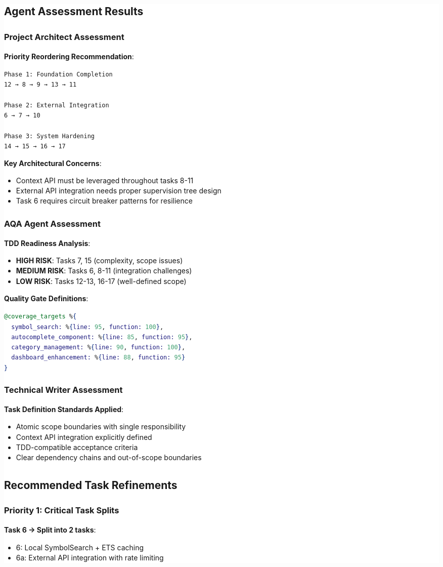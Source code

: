 ## Agent Assessment Results

### **Project Architect Assessment**

**Priority Reordering Recommendation**:
```
Phase 1: Foundation Completion
12 → 8 → 9 → 13 → 11

Phase 2: External Integration  
6 → 7 → 10

Phase 3: System Hardening
14 → 15 → 16 → 17
```

**Key Architectural Concerns**:
- Context API must be leveraged throughout tasks 8-11
- External API integration needs proper supervision tree design
- Task 6 requires circuit breaker patterns for resilience

### **AQA Agent Assessment**

**TDD Readiness Analysis**:
- **HIGH RISK**: Tasks 7, 15 (complexity, scope issues)
- **MEDIUM RISK**: Tasks 6, 8-11 (integration challenges)
- **LOW RISK**: Tasks 12-13, 16-17 (well-defined scope)

**Quality Gate Definitions**:
```elixir
@coverage_targets %{
  symbol_search: %{line: 95, function: 100},
  autocomplete_component: %{line: 85, function: 95},
  category_management: %{line: 90, function: 100},
  dashboard_enhancement: %{line: 88, function: 95}
}
```

### **Technical Writer Assessment**

**Task Definition Standards Applied**:
- Atomic scope boundaries with single responsibility
- Context API integration explicitly defined
- TDD-compatible acceptance criteria
- Clear dependency chains and out-of-scope boundaries

## Recommended Task Refinements

### **Priority 1: Critical Task Splits**

**Task 6 → Split into 2 tasks**:
- 6: Local SymbolSearch + ETS caching
- 6a: External API integration with rate limiting
